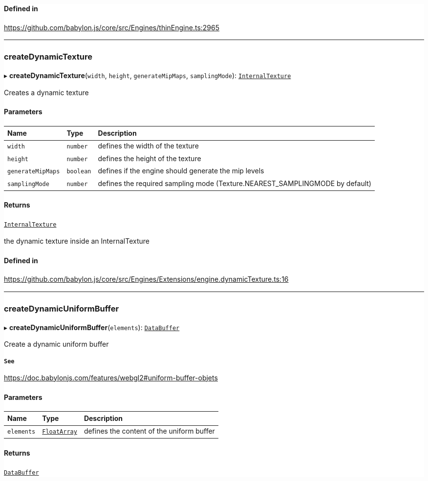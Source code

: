 #### Defined in

https://github.com/babylon.js/core/src/Engines/thinEngine.ts:2965

___

### createDynamicTexture

▸ **createDynamicTexture**(`width`, `height`, `generateMipMaps`, `samplingMode`): [`InternalTexture`](InternalTexture.md)

Creates a dynamic texture

#### Parameters

| Name | Type | Description |
| :------ | :------ | :------ |
| `width` | `number` | defines the width of the texture |
| `height` | `number` | defines the height of the texture |
| `generateMipMaps` | `boolean` | defines if the engine should generate the mip levels |
| `samplingMode` | `number` | defines the required sampling mode (Texture.NEAREST_SAMPLINGMODE by default) |

#### Returns

[`InternalTexture`](InternalTexture.md)

the dynamic texture inside an InternalTexture

#### Defined in

https://github.com/babylon.js/core/src/Engines/Extensions/engine.dynamicTexture.ts:16

___

### createDynamicUniformBuffer

▸ **createDynamicUniformBuffer**(`elements`): [`DataBuffer`](DataBuffer.md)

Create a dynamic uniform buffer

**`See`**

https://doc.babylonjs.com/features/webgl2#uniform-buffer-objets

#### Parameters

| Name | Type | Description |
| :------ | :------ | :------ |
| `elements` | [`FloatArray`](../modules.md#floatarray) | defines the content of the uniform buffer |

#### Returns

[`DataBuffer`](DataBuffer.md)
